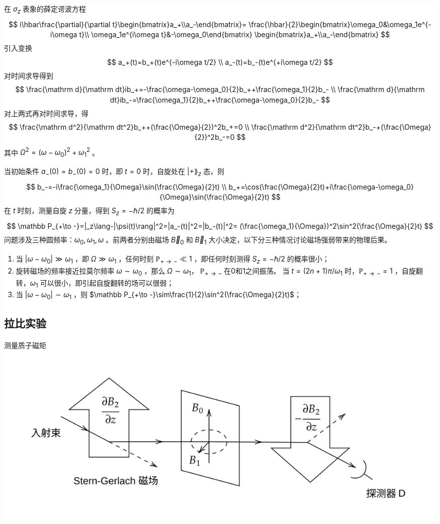 在 $\sigma_z$ 表象的薛定谔波方程
$$
i\hbar\frac{\partial}{\partial t}\begin{bmatrix}a_+\\a_-\end{bmatrix}=
\frac{\hbar}{2}\begin{bmatrix}\omega_0&\omega_1e^{-i\omega t}\\
\omega_1e^{i\omega t}&-\omega_0\end{bmatrix}
\begin{bmatrix}a_+\\a_-\end{bmatrix}
$$
引入变换
$$
a_+(t)=b_+(t)e^{-i\omega t/2} \\
a_-(t)=b_-(t)e^{+i\omega t/2}
$$
对时间求导得到
$$
\frac{\mathrm d}{\mathrm dt}ib_+=-\frac{\omega-\omega_0}{2}b_++\frac{\omega_1}{2}b_- \\
\frac{\mathrm d}{\mathrm dt}ib_-=\frac{\omega_1}{2}b_++\frac{\omega-\omega_0}{2}b_-
$$
对上两式再对时间求导，得
$$
\frac{\mathrm d^2}{\mathrm dt^2}b_++(\frac{\Omega}{2})^2b_+=0 \\
\frac{\mathrm d^2}{\mathrm dt^2}b_-+(\frac{\Omega}{2})^2b_-=0
$$
其中 $\Omega^2=(\omega-\omega_0)^2+\omega_1^2$ 。

当初始条件 $a_-(0)=b_-(0)=0$ 时，即 $t=0$ 时，自旋处在 $|+\rang_z$ 态，则
$$
b_-=-i\frac{\omega_1}{\Omega}\sin(\frac{\Omega}{2}t) \\
b_+=\cos(\frac{\Omega}{2}t)+i\frac{\omega-\omega_0}{\Omega}\sin(\frac{\Omega}{2}t)
$$
在 $t$ 时刻，测量自旋 $z$ 分量，得到 $S_z=-\hbar/2$ 的概率为
$$
\mathbb P_{+\to -}=|_z\lang-|\psi(t)\rang|^2=|a_-(t)|^2=|b_-(t)|^2=
(\frac{\omega_1}{\Omega})^2\sin^2(\frac{\Omega}{2}t)
$$
问题涉及三种圆频率：$\omega_0,\omega_1,\omega$ 。前两者分别由磁场 $\vec B_0$ 和 $\vec B_1$ 大小决定，以下分三种情况讨论磁场强弱带来的物理后果。

1. 当 $|\omega-\omega_0|\gg\omega_1$ ，即 $\Omega\gg\omega_1$ ，任何时刻 $\mathbb P_{+\to -}\ll 1$ ，即任何时刻测得 $S_z=-\hbar/2$ 的概率很小；
2. 旋转磁场的频率接近拉莫尔频率 $\omega\sim\omega_0$ ，那么 $\Omega\sim\omega_1$， $\mathbb P_{+\to -}$ 在0和1之间振荡。
   当 $t=(2n+1)\pi/\omega_1$ 时，$\mathbb P_{+\to -}=1$ ，自旋翻转，$\omega_1$ 可以很小，即引起自旋翻转的场可以很弱；
3. 当 $|\omega-\omega_0|\sim\omega_1$ ，则 $\mathbb P_{+\to -}\sim\frac{1}{2}\sin^2(\frac{\Omega}{2}t)$；

## 拉比实验

测量质子磁矩

<img src="physics.assets/%E6%8B%89%E6%AF%94%E5%AE%9E%E9%AA%8C.svg" style="zoom:100%;" />
